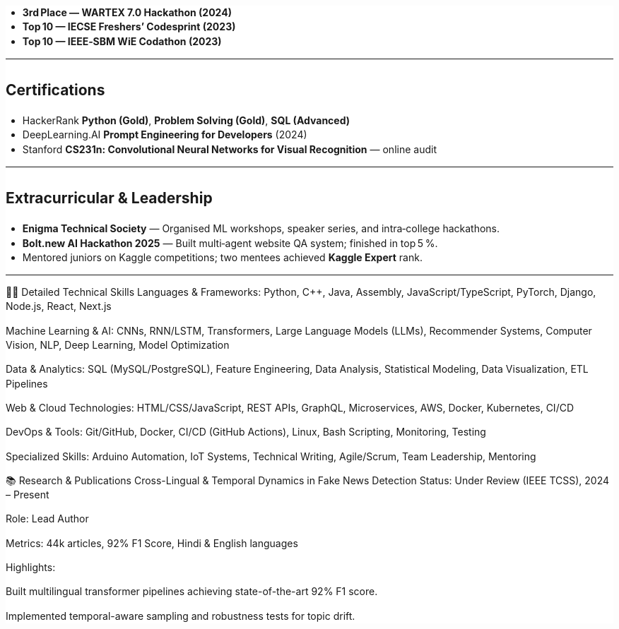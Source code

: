 - **3rd Place — WARTEX 7.0 Hackathon (2024)**  
- **Top 10 — IECSE Freshers’ Codesprint (2023)**  
- **Top 10 — IEEE‑SBM WiE Codathon (2023)**  

---

## **Certifications**

- HackerRank **Python (Gold)**, **Problem Solving (Gold)**, **SQL (Advanced)**  
- DeepLearning.AI **Prompt Engineering for Developers** (2024)  
- Stanford **CS231n: Convolutional Neural Networks for Visual Recognition** — online audit

---

## **Extracurricular & Leadership**

- **Enigma Technical Society** — Organised ML workshops, speaker series, and intra‑college hackathons.  
- **Bolt.new AI Hackathon 2025** — Built multi‑agent website QA system; finished in top 5 %.  
- Mentored juniors on Kaggle competitions; two mentees achieved **Kaggle Expert** rank.

---

🧑‍💻 Detailed Technical Skills
Languages & Frameworks:
Python, C++, Java, Assembly, JavaScript/TypeScript, PyTorch, Django, Node.js, React, Next.js

Machine Learning & AI:
CNNs, RNN/LSTM, Transformers, Large Language Models (LLMs), Recommender Systems, Computer Vision, NLP, Deep Learning, Model Optimization

Data & Analytics:
SQL (MySQL/PostgreSQL), Feature Engineering, Data Analysis, Statistical Modeling, Data Visualization, ETL Pipelines

Web & Cloud Technologies:
HTML/CSS/JavaScript, REST APIs, GraphQL, Microservices, AWS, Docker, Kubernetes, CI/CD

DevOps & Tools:
Git/GitHub, Docker, CI/CD (GitHub Actions), Linux, Bash Scripting, Monitoring, Testing

Specialized Skills:
Arduino Automation, IoT Systems, Technical Writing, Agile/Scrum, Team Leadership, Mentoring

📚 Research & Publications
Cross-Lingual & Temporal Dynamics in Fake News Detection
Status: Under Review (IEEE TCSS), 2024 – Present

Role: Lead Author

Metrics: 44k articles, 92% F1 Score, Hindi & English languages

Highlights:

Built multilingual transformer pipelines achieving state-of-the-art 92% F1 score.

Implemented temporal-aware sampling and robustness tests for topic drift.
